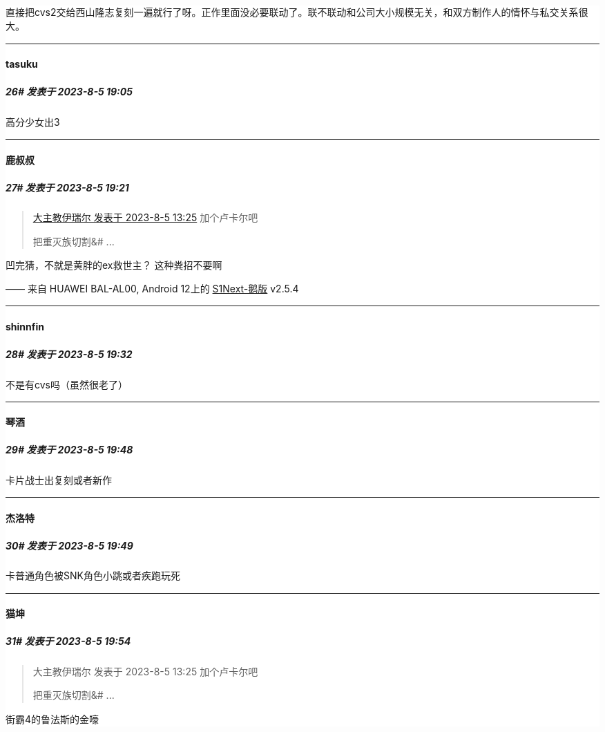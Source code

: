 直接把cvs2交给西山隆志复刻一遍就行了呀。正作里面没必要联动了。联不联动和公司大小规模无关，和双方制作人的情怀与私交关系很大。

*****

####  tasuku  
##### 26#       发表于 2023-8-5 19:05

高分少女出3

*****

####  鹿叔叔  
##### 27#       发表于 2023-8-5 19:21

<blockquote><a href="httphttps://bbs.saraba1st.com/2b/forum.php?mod=redirect&amp;goto=findpost&amp;pid=61915366&amp;ptid=2147169" target="_blank">大主教伊瑞尔 发表于 2023-8-5 13:25</a>
加个卢卡尔吧

把重灭族切割&amp;# ...</blockquote>
凹完猜，不就是黄胖的ex救世主？
这种粪招不要啊

—— 来自 HUAWEI BAL-AL00, Android 12上的 [S1Next-鹅版](https://github.com/ykrank/S1-Next/releases) v2.5.4

*****

####  shinnfin  
##### 28#       发表于 2023-8-5 19:32

不是有cvs吗（虽然很老了）

*****

####  琴酒  
##### 29#       发表于 2023-8-5 19:48

卡片战士出复刻或者新作

*****

####  杰洛特  
##### 30#       发表于 2023-8-5 19:49

卡普通角色被SNK角色小跳或者疾跑玩死

*****

####  猫坤  
##### 31#       发表于 2023-8-5 19:54

<blockquote>大主教伊瑞尔 发表于 2023-8-5 13:25
加个卢卡尔吧

把重灭族切割&amp;# ...</blockquote>
街霸4的鲁法斯的金嚎
